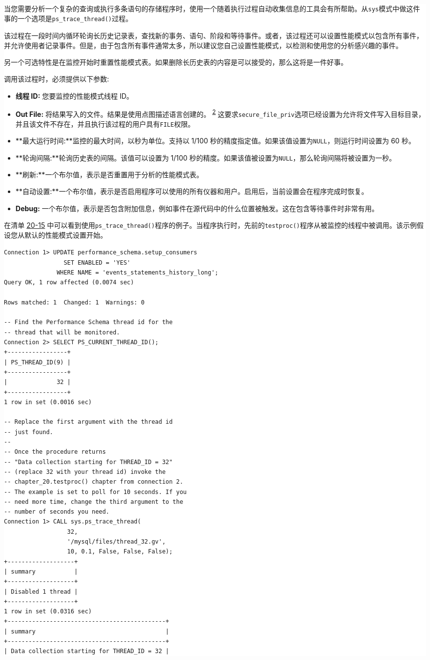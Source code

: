 当您需要分析一个复杂的查询或执行多条语句的存储程序时，使用一个随着执行过程自动收集信息的工具会有所帮助。从`sys`模式中做这件事的一个选项是`ps_trace_thread()`过程。

该过程在一段时间内循环轮询长历史记录表，查找新的事务、语句、阶段和等待事件。或者，该过程还可以设置性能模式以包含所有事件，并允许使用者记录事件。但是，由于包含所有事件通常太多，所以建议您自己设置性能模式，以检测和使用您的分析感兴趣的事件。

另一个可选特性是在监控开始时重置性能模式表。如果删除长历史表的内容是可以接受的，那么这将是一件好事。

调用该过程时，必须提供以下参数:

*   **线程 ID:** 您要监控的性能模式线程 ID。

*   **Out File:** 将结果写入的文件。结果是使用点图描述语言创建的。 <sup>[2](#Fn2)</sup> 这要求`secure_file_priv`选项已经设置为允许将文件写入目标目录，并且该文件不存在，并且执行该过程的用户具有`FILE`权限。

*   **最大运行时间:**监控的最大时间，以秒为单位。支持以 1/100 秒的精度指定值。如果该值设置为`NULL`，则运行时间设置为 60 秒。

*   **轮询间隔:**轮询历史表的间隔。该值可以设置为 1/100 秒的精度。如果该值被设置为`NULL`，那么轮询间隔将被设置为一秒。

*   **刷新:**一个布尔值，表示是否重置用于分析的性能模式表。

*   **自动设置:**一个布尔值，表示是否启用程序可以使用的所有仪器和用户。启用后，当前设置会在程序完成时恢复。

*   **Debug:** 一个布尔值，表示是否包含附加信息，例如事件在源代码中的什么位置被触发。这在包含等待事件时非常有用。

在清单 [20-15](#PC50) 中可以看到使用`ps_trace_thread()`程序的例子。当程序执行时，先前的`testproc()`程序从被监控的线程中被调用。该示例假设您从默认的性能模式设置开始。

```
Connection 1> UPDATE performance_schema.setup_consumers
                 SET ENABLED = 'YES'
               WHERE NAME = 'events_statements_history_long';
Query OK, 1 row affected (0.0074 sec)

Rows matched: 1  Changed: 1  Warnings: 0

-- Find the Performance Schema thread id for the
-- thread that will be monitored.
Connection 2> SELECT PS_CURRENT_THREAD_ID();
+-----------------+
| PS_THREAD_ID(9) |
+-----------------+
|              32 |
+-----------------+
1 row in set (0.0016 sec)

-- Replace the first argument with the thread id
-- just found.
--
-- Once the procedure returns
-- "Data collection starting for THREAD_ID = 32"
-- (replace 32 with your thread id) invoke the
-- chapter_20.testproc() chapter from connection 2.
-- The example is set to poll for 10 seconds. If you
-- need more time, change the third argument to the
-- number of seconds you need.
Connection 1> CALL sys.ps_trace_thread(
                  32,
                  '/mysql/files/thread_32.gv',
                  10, 0.1, False, False, False);
+-------------------+
| summary           |
+-------------------+
| Disabled 1 thread |
+-------------------+
1 row in set (0.0316 sec)
+---------------------------------------------+
| summary                                     |
+---------------------------------------------+
| Data collection starting for THREAD_ID = 32 |
```